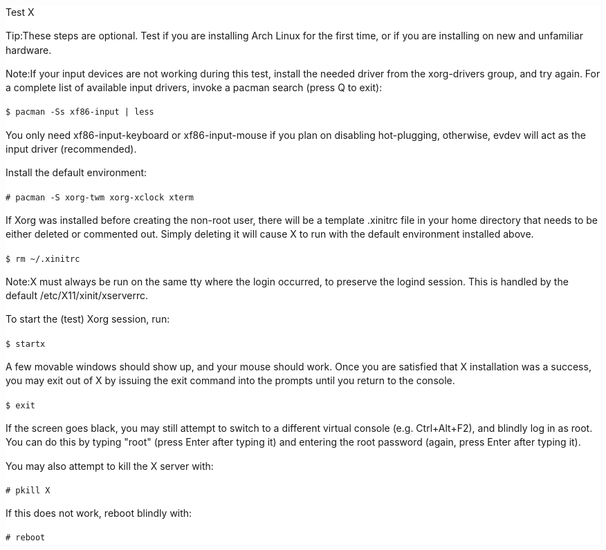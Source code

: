 Test X

Tip:These steps are optional. Test if you are installing Arch Linux for
the first time, or if you are installing on new and unfamiliar hardware.

Note:If your input devices are not working during this test, install the
needed driver from the xorg-drivers group, and try again. For a complete
list of available input drivers, invoke a pacman search (press Q to
exit):

    $ pacman -Ss xf86-input | less

You only need xf86-input-keyboard or xf86-input-mouse if you plan on
disabling hot-plugging, otherwise, evdev will act as the input driver
(recommended).

Install the default environment:

    # pacman -S xorg-twm xorg-xclock xterm

If Xorg was installed before creating the non-root user, there will be a
template .xinitrc file in your home directory that needs to be either
deleted or commented out. Simply deleting it will cause X to run with
the default environment installed above.

    $ rm ~/.xinitrc

Note:X must always be run on the same tty where the login occurred, to
preserve the logind session. This is handled by the default
/etc/X11/xinit/xserverrc.

To start the (test) Xorg session, run:

    $ startx

A few movable windows should show up, and your mouse should work. Once
you are satisfied that X installation was a success, you may exit out of
X by issuing the exit command into the prompts until you return to the
console.

    $ exit

If the screen goes black, you may still attempt to switch to a different
virtual console (e.g. Ctrl+Alt+F2), and blindly log in as root. You can
do this by typing "root" (press Enter after typing it) and entering the
root password (again, press Enter after typing it).

You may also attempt to kill the X server with:

    # pkill X

If this does not work, reboot blindly with:

    # reboot
